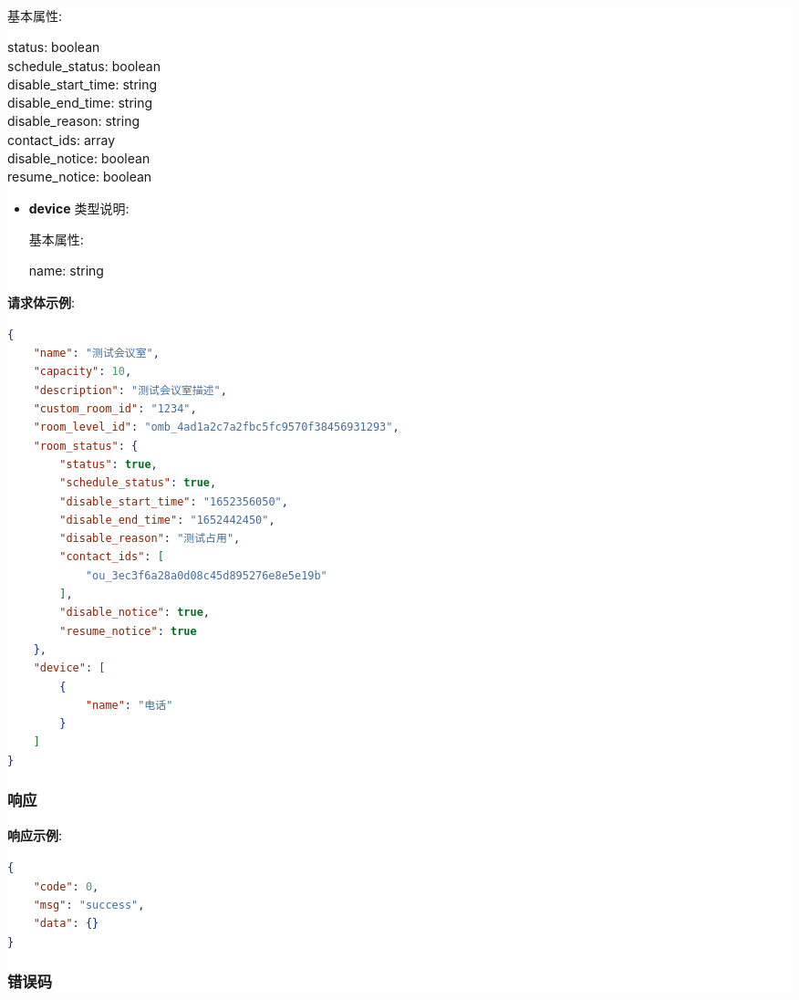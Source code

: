   基本属性:

   status: boolean <br> schedule_status: boolean <br> disable_start_time: string <br> disable_end_time: string <br> disable_reason: string <br> contact_ids: array <br> disable_notice: boolean <br> resume_notice: boolean <br>
- **device** 类型说明:

  基本属性:

   name: string <br>


**请求体示例**:

```json
{
    "name": "测试会议室",
    "capacity": 10,
    "description": "测试会议室描述",
    "custom_room_id": "1234",
    "room_level_id": "omb_4ad1a2c7a2fbc5fc9570f38456931293",
    "room_status": {
        "status": true,
        "schedule_status": true,
        "disable_start_time": "1652356050",
        "disable_end_time": "1652442450",
        "disable_reason": "测试占用",
        "contact_ids": [
            "ou_3ec3f6a28a0d08c45d895276e8e5e19b"
        ],
        "disable_notice": true,
        "resume_notice": true
    },
    "device": [
        {
            "name": "电话"
        }
    ]
}
```

### 响应

**响应示例**:

```json
{
    "code": 0,
    "msg": "success",
    "data": {}
}
```

### 错误码
